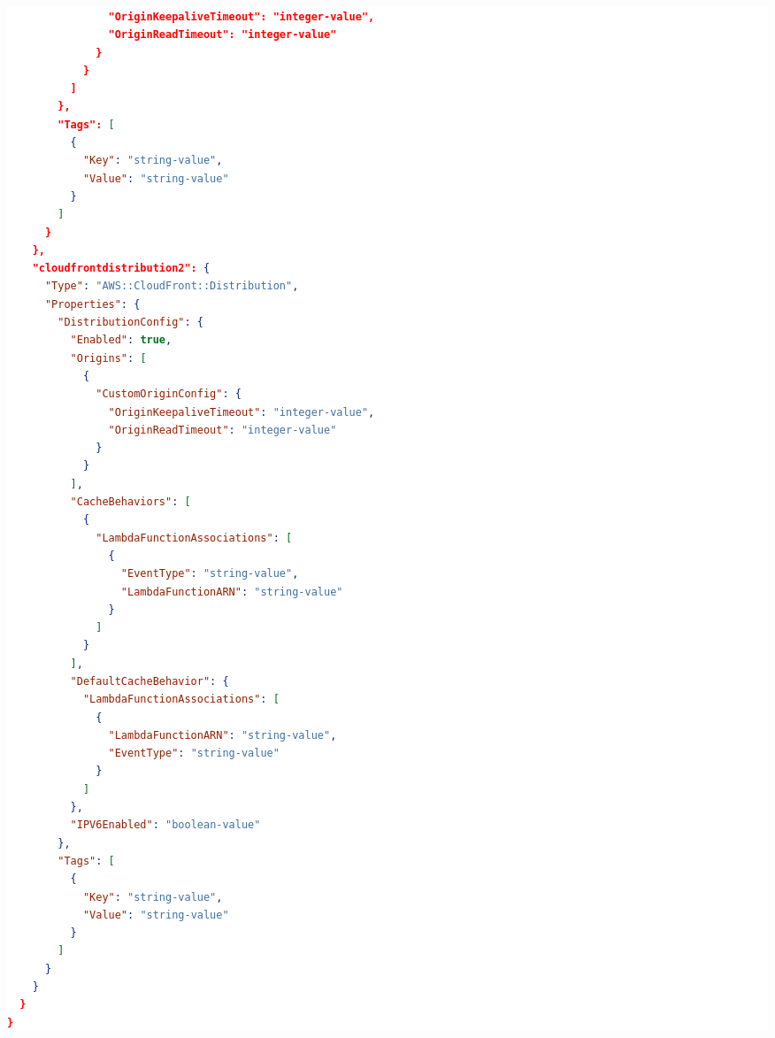 ```json title="Positive test num. 2 - json file" hl_lines="11 55"
                "OriginKeepaliveTimeout": "integer-value",
                "OriginReadTimeout": "integer-value"
              }
            }
          ]
        },
        "Tags": [
          {
            "Key": "string-value",
            "Value": "string-value"
          }
        ]
      }
    },
    "cloudfrontdistribution2": {
      "Type": "AWS::CloudFront::Distribution",
      "Properties": {
        "DistributionConfig": {
          "Enabled": true,
          "Origins": [
            {
              "CustomOriginConfig": {
                "OriginKeepaliveTimeout": "integer-value",
                "OriginReadTimeout": "integer-value"
              }
            }
          ],
          "CacheBehaviors": [
            {
              "LambdaFunctionAssociations": [
                {
                  "EventType": "string-value",
                  "LambdaFunctionARN": "string-value"
                }
              ]
            }
          ],
          "DefaultCacheBehavior": {
            "LambdaFunctionAssociations": [
              {
                "LambdaFunctionARN": "string-value",
                "EventType": "string-value"
              }
            ]
          },
          "IPV6Enabled": "boolean-value"
        },
        "Tags": [
          {
            "Key": "string-value",
            "Value": "string-value"
          }
        ]
      }
    }
  }
}

```
